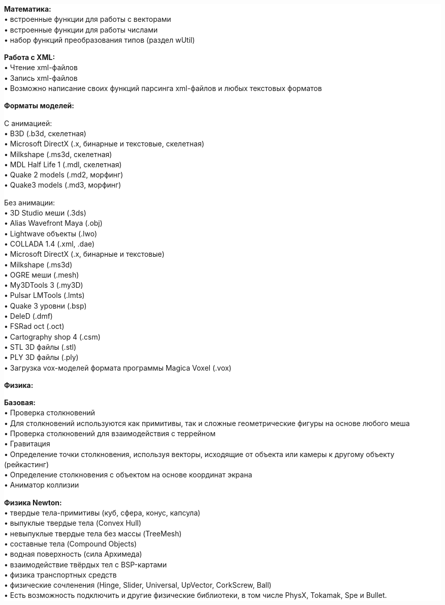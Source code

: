 **Математика:**  
• встроенные функции для работы с векторами  
• встроенные функции для работы числами  
• набор функций преобразования типов (раздел wUtil)  
  
**Работа с XML:**  
• Чтение xml-файлов  
• Запись xml-файлов  
• Возможно написание своих функций парсинга xml-файлов и любых текстовых форматов  
  
**Форматы моделей:**  
  
С анимацией:  
• B3D (.b3d, скелетная)  
• Microsoft DirectX (.x, бинарные и текстовые, скелетная)  
• Milkshape (.ms3d, скелетная)  
• MDL Half Life 1 (.mdl, скелетная)  
• Quake 2 models (.md2, морфинг)  
• Quake3 models (.md3, морфинг)  
  
Без анимации:  
• 3D Studio меши (.3ds)  
• Alias Wavefront Maya (.obj)  
• Lightwave объекты (.lwo)  
• COLLADA 1.4 (.xml, .dae)  
• Microsoft DirectX (.x, бинарные и текстовые)  
• Milkshape (.ms3d)  
• OGRE меши (.mesh)  
• My3DTools 3 (.my3D)  
• Pulsar LMTools (.lmts)  
• Quake 3 уровни (.bsp)  
• DeleD (.dmf)  
• FSRad oct (.oct)  
• Cartography shop 4 (.csm)  
• STL 3D файлы (.stl)  
• PLY 3D файлы (.ply)  
• Загрузка vox-моделей формата программы Magica Voxel (.vox)  
  
**Физика:**  
  
**Базовая:**  
• Проверка столкновений  
• Для столкновений используются как примитивы, так и сложные геометрические фигуры на основе любого меша  
• Проверка столкновений для взаимодействия с террейном  
• Гравитация  
• Определение точки столкновения, используя векторы, исходящие от объекта или камеры к другому объекту (рейкастинг)  
• Определение столкновения с объектом на основе координат экрана  
• Аниматор коллизии  
  
**Физика Newton:**  
• твердые тела-примитивы (куб, сфера, конус, капсула)  
• выпуклые твердые тела (Convex Hull)  
• невыпуклые твердые тела без массы (TreeMesh)  
• составные тела (Compound Objects)  
• водная поверхность (сила Архимеда)  
• взаимодействие твёрдых тел с BSP-картами  
• физика транспортных средств  
• физические сочленения (Hinge, Slider, Universal, UpVector, CorkScrew, Ball)  
• Есть возможность подключить и другие физические библиотеки, в том числе PhysX, Tokamak, Spe и Bullet.